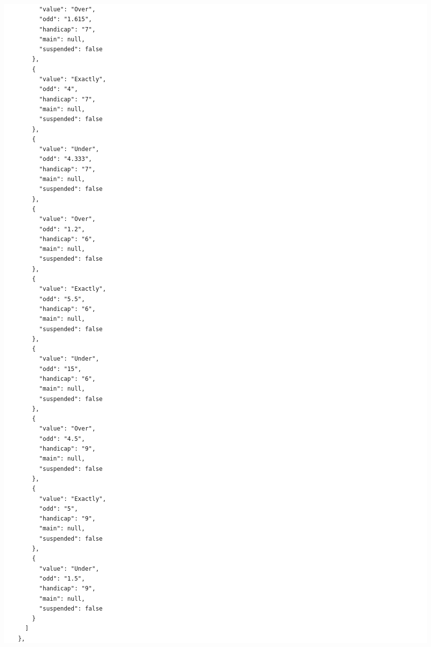               "value": "Over",
              "odd": "1.615",
              "handicap": "7",
              "main": null,
              "suspended": false
            },
            {
              "value": "Exactly",
              "odd": "4",
              "handicap": "7",
              "main": null,
              "suspended": false
            },
            {
              "value": "Under",
              "odd": "4.333",
              "handicap": "7",
              "main": null,
              "suspended": false
            },
            {
              "value": "Over",
              "odd": "1.2",
              "handicap": "6",
              "main": null,
              "suspended": false
            },
            {
              "value": "Exactly",
              "odd": "5.5",
              "handicap": "6",
              "main": null,
              "suspended": false
            },
            {
              "value": "Under",
              "odd": "15",
              "handicap": "6",
              "main": null,
              "suspended": false
            },
            {
              "value": "Over",
              "odd": "4.5",
              "handicap": "9",
              "main": null,
              "suspended": false
            },
            {
              "value": "Exactly",
              "odd": "5",
              "handicap": "9",
              "main": null,
              "suspended": false
            },
            {
              "value": "Under",
              "odd": "1.5",
              "handicap": "9",
              "main": null,
              "suspended": false
            }
          ]
        },